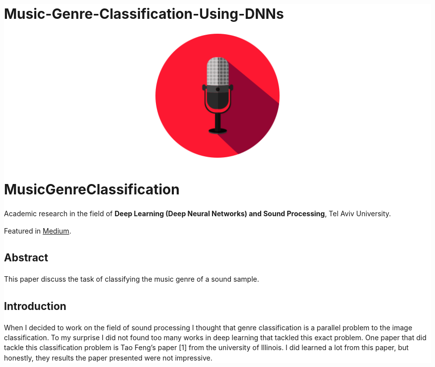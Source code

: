 # Music-Genre-Classification-Using-DNNs
<p align="center">
<img src="Music-Genre-Classification-Using-DNNs-master/assets/musicGenereClassification.png?raw=true" alt="MusicGenreClassification" width="250">
</p>


# MusicGenreClassification

Academic research in the field of **Deep Learning (Deep Neural Networks) and Sound Processing**, Tel Aviv University.

Featured in [Medium](https://medium.com/@matanlachmish/music-genre-classification-470aaac9833d).

## Abstract

This paper discuss the task of classifying the music genre of a sound sample.

## Introduction

When I decided to work on the field of sound processing I thought that genre classification is a parallel problem to the image classification. To my surprise I did not found too many works in deep learning that tackled this exact problem. One paper that did tackle this classification problem is Tao Feng’s paper [1] from the university of Illinois. I did learned a lot from this paper, but honestly, they results the paper presented were not impressive.
